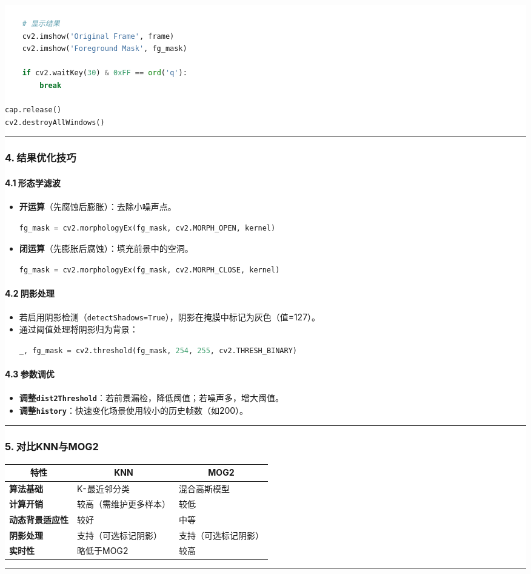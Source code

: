 ```python
    
    # 显示结果
    cv2.imshow('Original Frame', frame)
    cv2.imshow('Foreground Mask', fg_mask)
    
    if cv2.waitKey(30) & 0xFF == ord('q'):
        break

cap.release()
cv2.destroyAllWindows()
```

---

### **4. 结果优化技巧**
#### **4.1 形态学滤波**
- **开运算**（先腐蚀后膨胀）：去除小噪声点。
  ```python
  fg_mask = cv2.morphologyEx(fg_mask, cv2.MORPH_OPEN, kernel)
  ```
- **闭运算**（先膨胀后腐蚀）：填充前景中的空洞。
  ```python
  fg_mask = cv2.morphologyEx(fg_mask, cv2.MORPH_CLOSE, kernel)
  ```

#### **4.2 阴影处理**
- 若启用阴影检测（`detectShadows=True`），阴影在掩膜中标记为灰色（值=127）。
- 通过阈值处理将阴影归为背景：
  ```python
  _, fg_mask = cv2.threshold(fg_mask, 254, 255, cv2.THRESH_BINARY)
  ```

#### **4.3 参数调优**
- **调整`dist2Threshold`**：若前景漏检，降低阈值；若噪声多，增大阈值。
- **调整`history`**：快速变化场景使用较小的历史帧数（如200）。

---

### **5. 对比KNN与MOG2**
| **特性**           | **KNN**                | **MOG2**             |
| ------------------ | ---------------------- | -------------------- |
| **算法基础**       | K-最近邻分类           | 混合高斯模型         |
| **计算开销**       | 较高（需维护更多样本） | 较低                 |
| **动态背景适应性** | 较好                   | 中等                 |
| **阴影处理**       | 支持（可选标记阴影）   | 支持（可选标记阴影） |
| **实时性**         | 略低于MOG2             | 较高                 |

---
